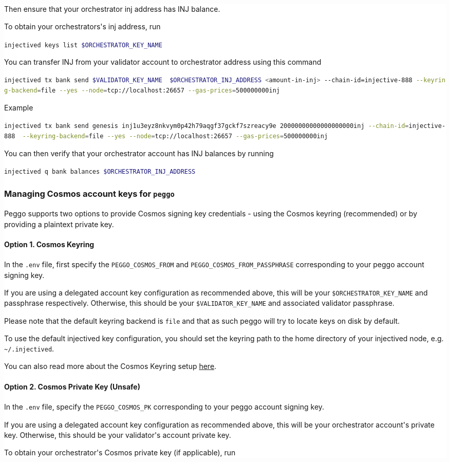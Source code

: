 Then ensure that your orchestrator inj address has INJ balance.

To obtain your orchestrators's inj address, run

```bash
injectived keys list $ORCHESTRATOR_KEY_NAME
```

You can transfer INJ from your validator account to orchestrator address using this command

```bash
injectived tx bank send $VALIDATOR_KEY_NAME  $ORCHESTRATOR_INJ_ADDRESS <amount-in-inj> --chain-id=injective-888 --keyring-backend=file --yes --node=tcp://localhost:26657 --gas-prices=500000000inj
```

Example

```bash
injectived tx bank send genesis inj1u3eyz8nkvym0p42h79aqgf37gckf7szreacy9e 20000000000000000000inj --chain-id=injective-888  --keyring-backend=file --yes --node=tcp://localhost:26657 --gas-prices=500000000inj
```

You can then verify that your orchestrator account has INJ balances by running

```bash
injectived q bank balances $ORCHESTRATOR_INJ_ADDRESS
```

### **Managing Cosmos account keys for `peggo`**

Peggo supports two options to provide Cosmos signing key credentials - using the Cosmos keyring (recommended) or by providing a plaintext private key.

#### **Option 1. Cosmos Keyring**

In the `.env` file, first specify the `PEGGO_COSMOS_FROM` and `PEGGO_COSMOS_FROM_PASSPHRASE` corresponding to your peggo account signing key.

If you are using a delegated account key configuration as recommended above, this will be your `$ORCHESTRATOR_KEY_NAME` and passphrase respectively. Otherwise, this should be your `$VALIDATOR_KEY_NAME` and associated validator passphrase.

Please note that the default keyring backend is `file` and that as such peggo will try to locate keys on disk by default.

To use the default injectived key configuration, you should set the keyring path to the home directory of your injectived node, e.g. `~/.injectived`.

You can also read more about the Cosmos Keyring setup [here](https://docs.cosmos.network/master/run-node/keyring.html).

#### **Option 2. Cosmos Private Key (Unsafe)**

In the `.env` file, specify the `PEGGO_COSMOS_PK` corresponding to your peggo account signing key.

If you are using a delegated account key configuration as recommended above, this will be your orchestrator account's private key. Otherwise, this should be your validator's account private key.

To obtain your orchestrator's Cosmos private key (if applicable), run
